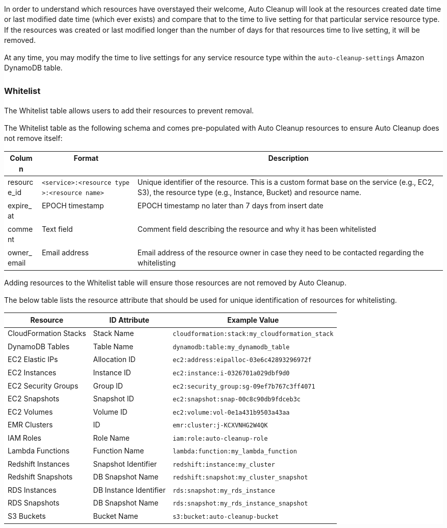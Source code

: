 In order to understand which resources have overstayed their welcome, Auto Cleanup will look at the resources created date time or last modified date time (which ever exists) and compare that to the time to live setting for that particular service resource type. If the resources was created or last modified longer than the number of days for that resources time to live setting, it will be removed.

At any time, you may modify the time to live settings for any service resource type within the `auto-cleanup-settings` Amazon DynamoDB table.

### Whitelist

The Whitelist table allows users to add their resources to prevent removal.

The Whitelist table as the following schema and comes pre-populated with Auto Cleanup resources to ensure Auto Cleanup does not remove itself:

| Column      | Format                                      | Description                                                                                                                                                   |
| ----------- | ------------------------------------------- | ------------------------------------------------------------------------------------------------------------------------------------------------------------- |
| resource_id | `<service>:<resource type>:<resource name>` | Unique identifier of the resource. This is a custom format base on the service (e.g., EC2, S3), the resource type (e.g., Instance, Bucket) and resource name. |
| expire_at   | EPOCH timestamp                             | EPOCH timestamp no later than 7 days from insert date                                                                                                         |
| comment     | Text field                                  | Comment field describing the resource and why it has been whitelisted                                                                                         |
| owner_email | Email address                               | Email address of the resource owner in case they need to be contacted regarding the whitelisting                                                              |

Adding resources to the Whitelist table will ensure those resources are not removed by Auto Cleanup.

The below table lists the resource attribute that should be used for unique identification of resources for whitelisting.

| Resource              | ID Attribute           | Example Value                                  |
| --------------------- | ---------------------- | ---------------------------------------------- |
| CloudFormation Stacks | Stack Name             | `cloudformation:stack:my_cloudformation_stack` |
| DynamoDB Tables       | Table Name             | `dynamodb:table:my_dynamodb_table`             |
| EC2 Elastic IPs       | Allocation ID          | `ec2:address:eipalloc-03e6c42893296972f`       |
| EC2 Instances         | Instance ID            | `ec2:instance:i-0326701a029dbf9d0`             |
| EC2 Security Groups   | Group ID               | `ec2:security_group:sg-09ef7b767c3ff4071`      |
| EC2 Snapshots         | Snapshot ID            | `ec2:snapshot:snap-00c8c90db9fdceb3c`          |
| EC2 Volumes           | Volume ID              | `ec2:volume:vol-0e1a431b9503a43aa`             |
| EMR Clusters          | ID                     | `emr:cluster:j-KCXVNHG2W4QK`                   |
| IAM Roles             | Role Name              | `iam:role:auto-cleanup-role`                   |
| Lambda Functions      | Function Name          | `lambda:function:my_lambda_function`           |
| Redshift Instances    | Snapshot Identifier    | `redshift:instance:my_cluster`                 |
| Redshift Snapshots    | DB Snapshot Name       | `redshift:snapshot:my_cluster_snapshot`        |
| RDS Instances         | DB Instance Identifier | `rds:snapshot:my_rds_instance`                 |
| RDS Snapshots         | DB Snapshot Name       | `rds:snapshot:my_rds_instance_snapshot`        |
| S3 Buckets            | Bucket Name            | `s3:bucket:auto-cleanup-bucket`                |
